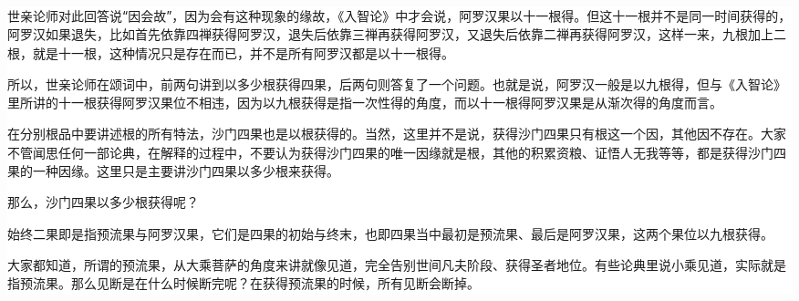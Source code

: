 世亲论师对此回答说“因会故”，因为会有这种现象的缘故，《入智论》中才会说，阿罗汉果以十一根得。但这十一根并不是同一时间获得的，阿罗汉如果退失，比如首先依靠四禅获得阿罗汉，退失后依靠三禅再获得阿罗汉，又退失后依靠二禅再获得阿罗汉，这样一来，九根加上二根，就是十一根，这种情况只是存在而已，并不是所有阿罗汉都是以十一根得。

所以，世亲论师在颂词中，前两句讲到以多少根获得四果，后两句则答复了一个问题。也就是说，阿罗汉一般是以九根得，但与《入智论》里所讲的十一根获得阿罗汉果位不相违，因为以九根获得是指一次性得的角度，而以十一根得阿罗汉果是从渐次得的角度而言。

在分别根品中要讲述根的所有特法，沙门四果也是以根获得的。当然，这里并不是说，获得沙门四果只有根这一个因，其他因不存在。大家不管闻思任何一部论典，在解释的过程中，不要认为获得沙门四果的唯一因缘就是根，其他的积累资粮、证悟人无我等等，都是获得沙门四果的一种因缘。这里只是主要讲沙门四果以多少根来获得。

那么，沙门四果以多少根获得呢？

始终二果即是指预流果与阿罗汉果，它们是四果的初始与终末，也即四果当中最初是预流果、最后是阿罗汉果，这两个果位以九根获得。

大家都知道，所谓的预流果，从大乘菩萨的角度来讲就像见道，完全告别世间凡夫阶段、获得圣者地位。有些论典里说小乘见道，实际就是指预流果。那么见断是在什么时候断完呢？在获得预流果的时候，所有见断会断掉。

